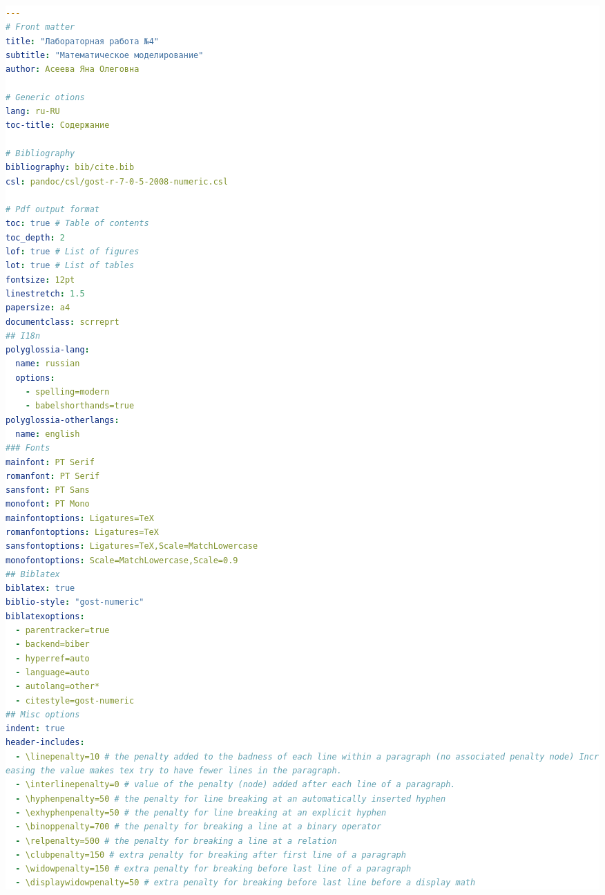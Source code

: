 ```yaml
---
# Front matter
title: "Лабораторная работа №4"
subtitle: "Математическое моделирование"
author: Асеева Яна Олеговна

# Generic otions
lang: ru-RU
toc-title: Содержание

# Bibliography
bibliography: bib/cite.bib
csl: pandoc/csl/gost-r-7-0-5-2008-numeric.csl

# Pdf output format
toc: true # Table of contents
toc_depth: 2
lof: true # List of figures
lot: true # List of tables
fontsize: 12pt
linestretch: 1.5
papersize: a4
documentclass: scrreprt
## I18n
polyglossia-lang:
  name: russian
  options:
	- spelling=modern
	- babelshorthands=true
polyglossia-otherlangs:
  name: english
### Fonts
mainfont: PT Serif
romanfont: PT Serif
sansfont: PT Sans
monofont: PT Mono
mainfontoptions: Ligatures=TeX
romanfontoptions: Ligatures=TeX
sansfontoptions: Ligatures=TeX,Scale=MatchLowercase
monofontoptions: Scale=MatchLowercase,Scale=0.9
## Biblatex
biblatex: true
biblio-style: "gost-numeric"
biblatexoptions:
  - parentracker=true
  - backend=biber
  - hyperref=auto
  - language=auto
  - autolang=other*
  - citestyle=gost-numeric
## Misc options
indent: true
header-includes:
  - \linepenalty=10 # the penalty added to the badness of each line within a paragraph (no associated penalty node) Increasing the value makes tex try to have fewer lines in the paragraph.
  - \interlinepenalty=0 # value of the penalty (node) added after each line of a paragraph.
  - \hyphenpenalty=50 # the penalty for line breaking at an automatically inserted hyphen
  - \exhyphenpenalty=50 # the penalty for line breaking at an explicit hyphen
  - \binoppenalty=700 # the penalty for breaking a line at a binary operator
  - \relpenalty=500 # the penalty for breaking a line at a relation
  - \clubpenalty=150 # extra penalty for breaking after first line of a paragraph
  - \widowpenalty=150 # extra penalty for breaking before last line of a paragraph
  - \displaywidowpenalty=50 # extra penalty for breaking before last line before a display math
```